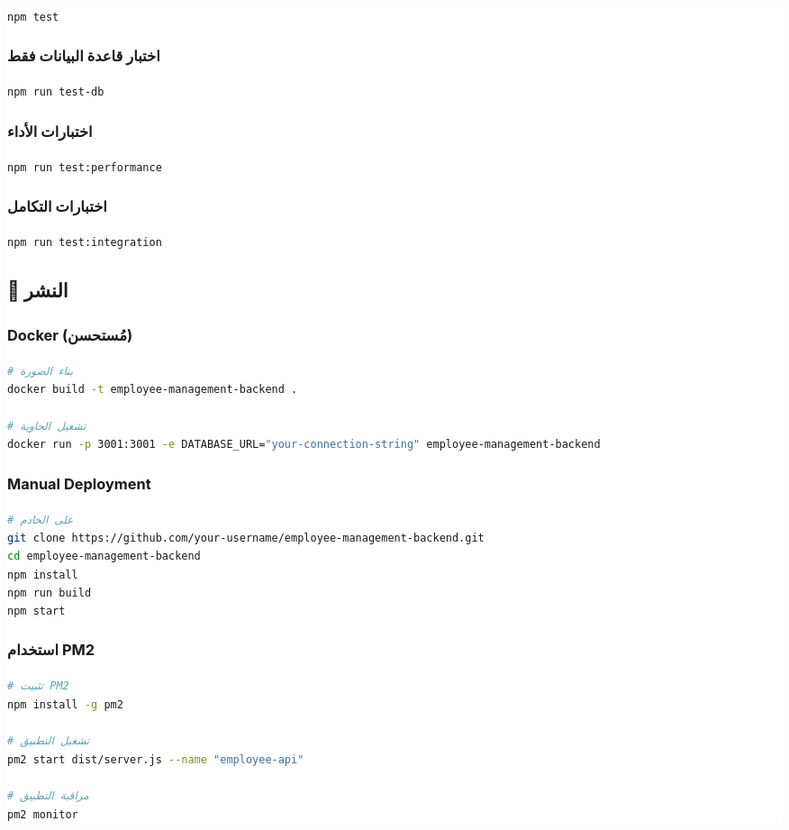 ```bash
npm test
```

### اختبار قاعدة البيانات فقط

```bash
npm run test-db
```

### اختبارات الأداء

```bash
npm run test:performance
```

### اختبارات التكامل

```bash
npm run test:integration
```

## 🚢 النشر

### Docker (مُستحسن)

```bash
# بناء الصورة
docker build -t employee-management-backend .

# تشغيل الحاوية
docker run -p 3001:3001 -e DATABASE_URL="your-connection-string" employee-management-backend
```

### Manual Deployment

```bash
# على الخادم
git clone https://github.com/your-username/employee-management-backend.git
cd employee-management-backend
npm install
npm run build
npm start
```

### استخدام PM2

```bash
# تثبيت PM2
npm install -g pm2

# تشغيل التطبيق
pm2 start dist/server.js --name "employee-api"

# مراقبة التطبيق
pm2 monitor
```
